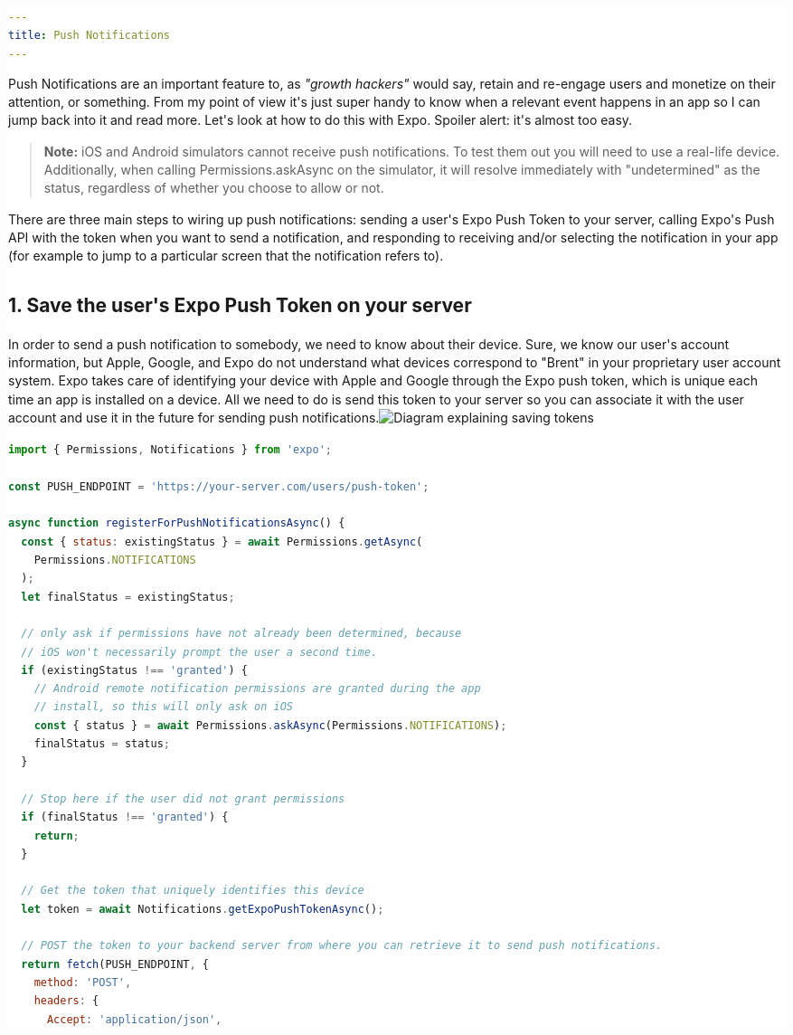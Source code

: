 ```yaml
---
title: Push Notifications
---
```


Push Notifications are an important feature to, as _"growth hackers"_ would say, retain and re-engage users and monetize on their attention, or something. From my point of view it's just super handy to know when a relevant event happens in an app so I can jump back into it and read more. Let's look at how to do this with Expo. Spoiler alert: it's almost too easy.

> **Note:** iOS and Android simulators cannot receive push notifications. To test them out you will need to use a real-life device. Additionally, when calling Permissions.askAsync on the simulator, it will resolve immediately with "undetermined" as the status, regardless of whether you choose to allow or not.

There are three main steps to wiring up push notifications: sending a user's Expo Push Token to your server, calling Expo's Push API with the token when you want to send a notification, and responding to receiving and/or selecting the notification in your app (for example to jump to a particular screen that the notification refers to).

## 1. Save the user's Expo Push Token on your server

In order to send a push notification to somebody, we need to know about their device. Sure, we know our user's account information, but Apple, Google, and Expo do not understand what devices correspond to "Brent" in your proprietary user account system. Expo takes care of identifying your device with Apple and Google through the Expo push token, which is unique each time an app is installed on a device. All we need to do is send this token to your server so you can associate it with the user account and use it in the future for sending push notifications.![Diagram explaining saving tokens](/static/images/saving-token.png)

```javascript
import { Permissions, Notifications } from 'expo';

const PUSH_ENDPOINT = 'https://your-server.com/users/push-token';

async function registerForPushNotificationsAsync() {
  const { status: existingStatus } = await Permissions.getAsync(
    Permissions.NOTIFICATIONS
  );
  let finalStatus = existingStatus;

  // only ask if permissions have not already been determined, because
  // iOS won't necessarily prompt the user a second time.
  if (existingStatus !== 'granted') {
    // Android remote notification permissions are granted during the app
    // install, so this will only ask on iOS
    const { status } = await Permissions.askAsync(Permissions.NOTIFICATIONS);
    finalStatus = status;
  }

  // Stop here if the user did not grant permissions
  if (finalStatus !== 'granted') {
    return;
  }

  // Get the token that uniquely identifies this device
  let token = await Notifications.getExpoPushTokenAsync();

  // POST the token to your backend server from where you can retrieve it to send push notifications.
  return fetch(PUSH_ENDPOINT, {
    method: 'POST',
    headers: {
      Accept: 'application/json',
```